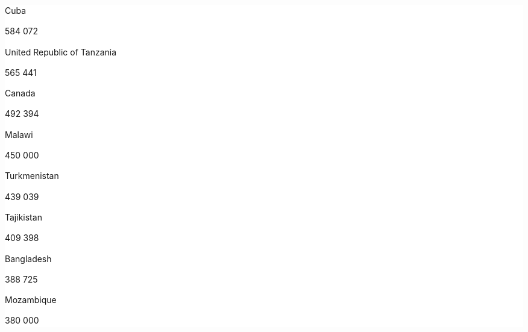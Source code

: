 




Cuba


584 072






United Republic of Tanzania


565 441






Canada


492 394






Malawi


450 000






Turkmenistan


439 039






Tajikistan


409 398






Bangladesh


388 725






Mozambique


380 000
